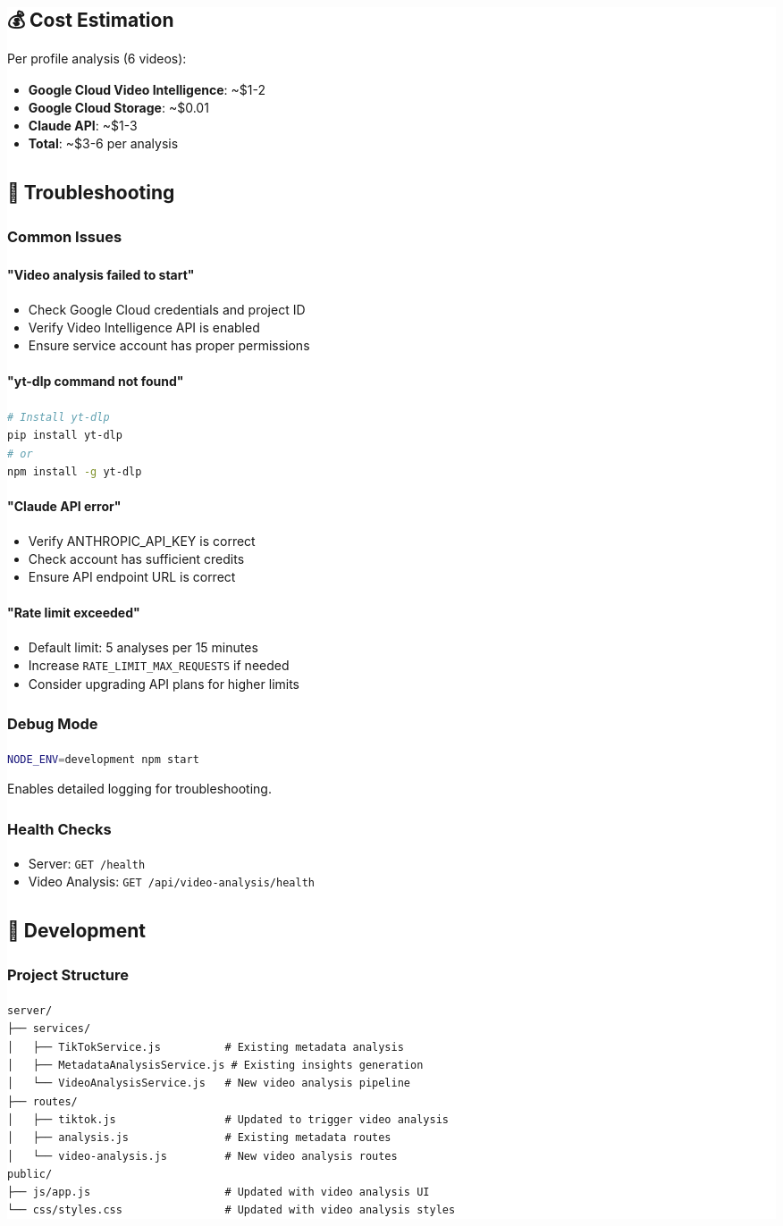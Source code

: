 ## 💰 Cost Estimation

Per profile analysis (6 videos):
- **Google Cloud Video Intelligence**: ~$1-2
- **Google Cloud Storage**: ~$0.01
- **Claude API**: ~$1-3
- **Total**: ~$3-6 per analysis

## 🚨 Troubleshooting

### Common Issues

#### "Video analysis failed to start"
- Check Google Cloud credentials and project ID
- Verify Video Intelligence API is enabled
- Ensure service account has proper permissions

#### "yt-dlp command not found"
```bash
# Install yt-dlp
pip install yt-dlp
# or
npm install -g yt-dlp
```

#### "Claude API error"
- Verify ANTHROPIC_API_KEY is correct
- Check account has sufficient credits
- Ensure API endpoint URL is correct

#### "Rate limit exceeded"
- Default limit: 5 analyses per 15 minutes
- Increase `RATE_LIMIT_MAX_REQUESTS` if needed
- Consider upgrading API plans for higher limits

### Debug Mode
```bash
NODE_ENV=development npm start
```
Enables detailed logging for troubleshooting.

### Health Checks
- Server: `GET /health`
- Video Analysis: `GET /api/video-analysis/health`

## 🔧 Development

### Project Structure
```
server/
├── services/
│   ├── TikTokService.js          # Existing metadata analysis
│   ├── MetadataAnalysisService.js # Existing insights generation
│   └── VideoAnalysisService.js   # New video analysis pipeline
├── routes/
│   ├── tiktok.js                 # Updated to trigger video analysis
│   ├── analysis.js               # Existing metadata routes
│   └── video-analysis.js         # New video analysis routes
public/
├── js/app.js                     # Updated with video analysis UI
└── css/styles.css                # Updated with video analysis styles
```
